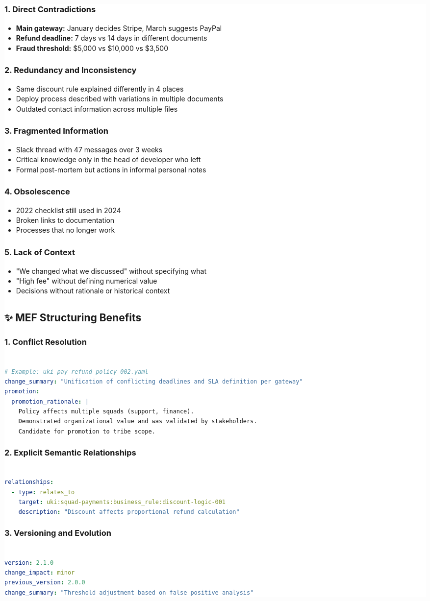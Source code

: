 ### 1. **Direct Contradictions**
- **Main gateway:** January decides Stripe, March suggests PayPal
- **Refund deadline:** 7 days vs 14 days in different documents
- **Fraud threshold:** $5,000 vs $10,000 vs $3,500

### 2. **Redundancy and Inconsistency**
- Same discount rule explained differently in 4 places
- Deploy process described with variations in multiple documents
- Outdated contact information across multiple files

### 3. **Fragmented Information**
- Slack thread with 47 messages over 3 weeks
- Critical knowledge only in the head of developer who left
- Formal post-mortem but actions in informal personal notes

### 4. **Obsolescence**
- 2022 checklist still used in 2024
- Broken links to documentation
- Processes that no longer work

### 5. **Lack of Context**
- "We changed what we discussed" without specifying what
- "High fee" without defining numerical value
- Decisions without rationale or historical context

## ✨ MEF Structuring Benefits

### 1. **Conflict Resolution**
```yaml

# Example: uki-pay-refund-policy-002.yaml
change_summary: "Unification of conflicting deadlines and SLA definition per gateway"
promotion:
  promotion_rationale: |
    Policy affects multiple squads (support, finance).
    Demonstrated organizational value and was validated by stakeholders.
    Candidate for promotion to tribe scope.
```

### 2. **Explicit Semantic Relationships**
```yaml

relationships:
  - type: relates_to
    target: uki:squad-payments:business_rule:discount-logic-001
    description: "Discount affects proportional refund calculation"
```

### 3. **Versioning and Evolution**
```yaml

version: 2.1.0
change_impact: minor
previous_version: 2.0.0
change_summary: "Threshold adjustment based on false positive analysis"
```
